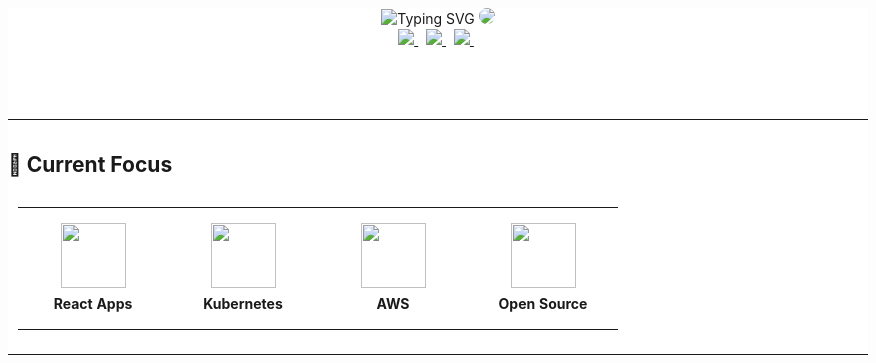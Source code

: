 
<div align="center">

  
  <img src="https://readme-typing-svg.herokuapp.com?font=Fira+Code&weight=700&size=32&duration=3000&pause=1000&color=FF4DFF&center=true&vCenter=true&width=900&lines=👋+Hey%2C+I'm+Shreyansh+Tripathi;💻+Java+Full+Stack+Developer;🚀+Aspiring+SDE+%7C+Open+Source+Contributor;🌐+Tech+Explorer+%7C+Problem+Solver" alt="Typing SVG" />

  
  <a href="https://github.com/Shreyansh-Dev369" target="_blank">
    <img src="https://img.shields.io/badge/Shreyansh%20Tripathi-%23FF4DFF%20→%20%2300E5FF?style=for-the-badge&logo=github&logoColor=white&labelColor=0D1117&color=8A2BE2&link=https://github.com/Shreyansh-Dev369" height="42" style="border-radius:12px;" />
  </a>

</div>





<div align="center">

  
  <a href="https://www.linkedin.com/in/shreyansh369" target="_blank">
    <img src="https://img.shields.io/badge/LinkedIn-0077B5?style=for-the-badge&logo=linkedin&logoColor=white" height="40" />
  </a>
  &nbsp;
  <a href="https://github.com/Shreyansh-Dev369" target="_blank">
    <img src="https://img.shields.io/badge/GitHub-171515?style=for-the-badge&logo=github&logoColor=white" height="40" />
  </a>
  &nbsp;
  <a href="mailto:dev.shreyansh369@gmail.com" target="_blank">
    <img src="https://img.shields.io/badge/Gmail-D14836?style=for-the-badge&logo=gmail&logoColor=white" height="40" />
  </a>
  &nbsp;

  <br><br>

</div>


---

## 🚀 Current Focus

<div align="center">
  <table style="padding: 10px;">
    <tr>
      <td align="center" width="120" style="padding: 15px;">
        <img src="https://techstack-generator.vercel.app/react-icon.svg" width="65" height="65" />
        <br><b>React Apps</b>
      <td align="center" width="120" style="padding: 15px;">
        <img src="https://techstack-generator.vercel.app/kubernetes-icon.svg" width="65" height="65" />
        <br><b>Kubernetes</b>
      </td>
      <td align="center" width="120" style="padding: 15px;">
        <img src="https://techstack-generator.vercel.app/aws-icon.svg" width="65" height="65" />
        <br><b>AWS</b>
      </td>
      <td align="center" width="120" style="padding: 15px;">
        <img src="https://techstack-generator.vercel.app/github-icon.svg" width="65" height="65" />
        <br><b>Open Source</b>
      </td>
    </tr>
  </table>
</div>

---